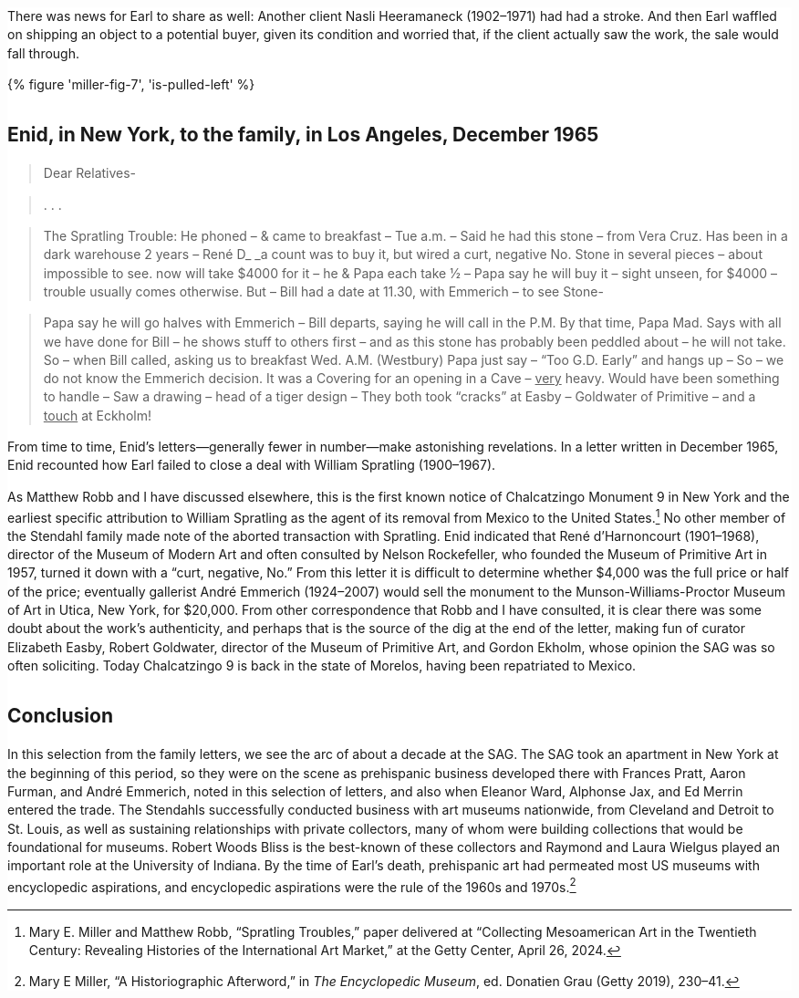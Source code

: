 There was news for Earl to share as well: Another client Nasli Heeramaneck (1902–1971) had had a stroke. And then Earl waffled on shipping an object to a potential buyer, given its condition and worried that, if the client actually saw the work, the sale would fall through.

{% figure 'miller-fig-7', 'is-pulled-left' %} 

## Enid, in New York, to the family, in Los Angeles, December 1965

>Dear Relatives-

>. . .

>The Spratling Trouble: He phoned – & came to breakfast – Tue a.m. – Said he had this stone – from Vera Cruz. Has been in a dark warehouse 2 years – René D_ _a count was to buy it, but wired a curt, negative No. Stone in several pieces – about impossible to see. now will take $4000 for it – he & Papa each take 1⁄2 – Papa say he will buy it – sight unseen, for $4000 – trouble usually comes otherwise. But – Bill had a date at 11.30, with Emmerich – to see Stone-

>Papa say he will go halves with Emmerich – Bill departs, saying he will call in the P.M. By that time, Papa Mad. Says with all we have done for Bill – he shows stuff to others first – and as this stone has probably been peddled about – he will not take. So – when Bill called, asking us to breakfast Wed. A.M. (Westbury) Papa just say – “Too G.D. Early” and hangs up – So – we do not know the Emmerich decision. It was a Covering for an opening in a Cave – <u>very</u> heavy. Would have been something to handle – Saw a drawing – head of a tiger design – They both took “cracks” at Easby – Goldwater of Primitive – and a <u>touch</u> at Eckholm!

From time to time, Enid’s letters—generally fewer in number—make astonishing revelations. In a letter written in December 1965, Enid recounted how Earl failed to close a deal with William Spratling (1900–1967).

As Matthew Robb and I have discussed elsewhere, this is the first known notice of Chalcatzingo Monument 9 in New York and the earliest specific attribution to William Spratling as the agent of its removal from Mexico to the United States.[^19] No other member of the Stendahl family made note of the aborted transaction with Spratling. Enid indicated that René d’Harnoncourt (1901–1968), director of the Museum of Modern Art and often consulted by Nelson Rockefeller, who founded the Museum of Primitive Art in 1957, turned it down with a “curt, negative, No.” From this letter it is difficult to determine whether \$4,000 was the full price or half of the price; eventually gallerist André Emmerich (1924–2007) would sell the monument to the Munson-Williams-Proctor Museum of Art in Utica, New York, for \$20,000. From other correspondence that Robb and I have consulted, it is clear there was some doubt about the work’s authenticity, and perhaps that is the source of the dig at the end of the letter, making fun of curator Elizabeth Easby, Robert Goldwater, director of the Museum of Primitive Art, and Gordon Ekholm, whose opinion the SAG was so often soliciting. Today Chalcatzingo 9 is back in the state of Morelos, having been repatriated to Mexico.

## Conclusion

In this selection from the family letters, we see the arc of about a decade at the SAG. The SAG took an apartment in New York at the beginning of this period, so they were on the scene as prehispanic business developed there with Frances Pratt, Aaron Furman, and André Emmerich, noted in this selection of letters, and also when Eleanor Ward, Alphonse Jax, and Ed Merrin entered the trade. The Stendahls successfully conducted business with art museums nationwide, from Cleveland and Detroit to St. Louis, as well as sustaining relationships with private collectors, many of whom were building collections that would be foundational for museums. Robert Woods Bliss is the best-known of these collectors and Raymond and Laura Wielgus played an important role at the University of Indiana. By the time of Earl’s death, prehispanic art had permeated most US museums with encyclopedic aspirations, and encyclopedic aspirations were the rule of the 1960s and 1970s.[^20]


[^1]: Pál Kelemen’s 1943 *Medieval American Art* featured many works from the Brummer Gallery, and several of these objects would pass through Stendahl Art Galleries (SAG). Both Michael Coe’s 1966 books, *Mexico* and *The Maya*, included SAG objects, as did George Kubler’s 1962 and 1975 editions of *The Art and Architecture of Ancient America: The Mexican, Maya, and Andean Peoples*. Not only did I follow these pioneers in my own work, but many of the designations, from “Nayarit” style to “Remojadas,” devolve from market practices established by the SAG.
[^2]: Stendahl Art Galleries records, circa 1880–2003, The Getty Research Institute, Los Angeles, Accession no. 2017.M.38, box 105 (henceforth, SAG records). The family letters were scanned in early 2020, at the beginning of the global COVID-19 pandemic. Staff members across the GRI signed up to transcribe the family letters using the Zooniverse crowdsourcing program. The handwriting of the letters (they are rarely typed) is difficult to decipher, and the spelling is erratic and nonstandard, making transcription difficult. Using the Zooniverse transcription as a basis, Getty staff have begun the process of confirming transcriptions and assigning identities to individuals named in the letters. Few letters bear full dates, and most are indicated only by “Thursday” or “March 3,” but the transcription team has nevertheless been able to anchor most dates. I am grateful to the Stendahl/Dammann family for their careful retention of nearly eighty years of records and their generous donation of these records to the GRI.
[^3]: PHAPI staff and advisers, including Andrew Turner, Payton Phillips Quintanilla, Alicia Houtrouw, Kylie King, Megan O’Neil, Matthew Robb, Michael Mathliewitz, and Henna Khanom, have analyzed the data and contents of the archive since 2019.
[^4]: Guillermo Echániz Correspondence, SAG records, accessed September 9, 2023, <https://getty.libguides.com/Stendahl/Echaniz>.
[^5]: Al to Earl, 1957, SAG records.
[^6]: For more on Stendahl’s biography, see Dammann, *Exhibitionist*.
[^7]: O’Neil and Miller, “Stendahl Art Galleries in Europe.”
[^8]: Peterson’s work is little known and less studied today. Frederick A. Peterson Papers, 1701–1977 (bulk 1950–1977), University of New Mexico Center for Southwest Research & Special Collections, MSS-518-BC, <https://nmarchives.unm.edu/repositories/22/resources/1696>.
[^9]: Michael Coe and Stephen Houston, “How to Identify Real Fakes: A User’s Guide to Mayan ‘Codices,’” Maya Decipherment, December 12, 2017, [http s://mayadecipherment.com/2017/12/12/how-to-identify-real-fakes-a-users-guide-to-mayan-codices/](https://mayadecipherment.com/2017/12/12/how-to-identify-real-fakes-a-users-guide-to-mayan-codices/).
[^10]: Dammann, *Exhibitionist*, 140–42.
[^11]: N. C. Christopher Couch, *Pre-Columbian Art from the Ernest Erickson Collection at the American Museum of Natural History* (The Museum, 1988).
[^12]: Some Kennedy works are in the Los Angeles County Museum of Art (LACMA) collections today. La Mar Stela 3, which he owned and which had been on long-term loan to LACMA, was returned to Mexico in 2021.
[^13]: This urn was published in *Pre-Columbian Art of Mexico and Central America* by Hasso Von Winning in 1968 (fig. 238). Adam Sellen drew it (KAISER 1), and it may be seen online in the “Catalogue of Zapotec Effigy Vessels,” FAMSI Recursos, 2005, http://research.famsi.org/spanish/zapotec/zapotec_list_es.php?search=glifo%20C&title=Vasijas%20Efigie%20Zapotecas&tab=zapotec.
[^14]: Rita Reif, “Antiques: A Treasure Goes Public,” *The New York Times*, March 8, 1987, Section 2, p. 37.
[^15]: The collections of the Museum of the American Indian formed the foundational collections of the National Museum of the American Indian in 1987. Maria Galban, “Searching Heye and Low: Reconstructing MAI Collections Histories Through Documentation,” paper delivered at “Collecting Mesoamerican Art in the Twentieth Century: Revealing Histories of the International Art Market,” at the Getty Center, April 26, 2024.
[^16]: Mitchell made a major collection from various dealers. See Julie Jones, ed., *The Art of Precolumbian Gold: The Jan Mitchell Collection* (Little, Brown, and Co., 1985).
[^17]: Earl only mentioned Raymond Wielgus, but he built the collection with his wife, Laura. “Raymond J. Wielgus,” University Honors & Awards, accessed September 10, 2024, <https://honorsandawards.iu.edu/awards/honoree/1037.html>. The work that Earl described may be 73.10.2 or 73.10.3 at the Eskenazi Museum.
[^18]: Stela Fragment, c. 800, Maya, limestone, 76½ × 24 × 2¼ in. Minneapolis Institute of Art: Gift of the Morse Foundation, 66.10.
[^19]: Mary E. Miller and Matthew Robb, “Spratling Troubles,” paper delivered at “Collecting Mesoamerican Art in the Twentieth Century: Revealing Histories of the International Art Market,” at the Getty Center, April 26, 2024.
[^20]: Mary E Miller, “A Historiographic Afterword,” in *The Encyclopedic Museum*, ed. Donatien Grau (Getty 2019), 230–41.
[^21]: There were many different catalogs; one of the most comprehensive is *Pre-Columbian Art: A Loan Exhibition of Objects Illustrating the Cultures of Middle American Civilizations Before Their Conquest by Cortez* (The Museum [Dallas], 1950).